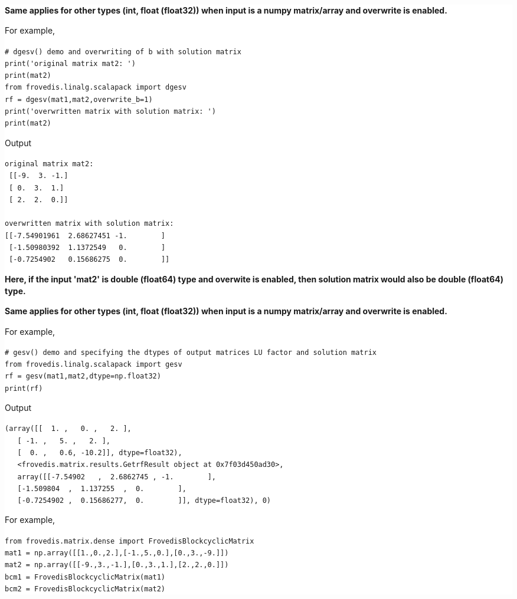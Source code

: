 **Same applies for other types (int, float (float32)) when input is a numpy matrix/array and overwrite is enabled.**  

For example,  
    
    # dgesv() demo and overwriting of b with solution matrix
    print('original matrix mat2: ')
    print(mat2)
    from frovedis.linalg.scalapack import dgesv
    rf = dgesv(mat1,mat2,overwrite_b=1)
    print('overwritten matrix with solution matrix: ')
    print(mat2)
    
Output  

    original matrix mat2: 
     [[-9.  3. -1.]
     [ 0.  3.  1.]
     [ 2.  2.  0.]]
    
    overwritten matrix with solution matrix: 
    [[-7.54901961  2.68627451 -1.        ]
     [-1.50980392  1.1372549   0.        ]
     [-0.7254902   0.15686275  0.        ]]    

**Here, if the input 'mat2' is double (float64) type and overwite is enabled, then solution matrix 
would also be double (float64) type.**  

**Same applies for other types (int, float (float32)) when input is a numpy matrix/array and overwrite is enabled.**  

For example,  
        
    # gesv() demo and specifying the dtypes of output matrices LU factor and solution matrix
    from frovedis.linalg.scalapack import gesv
    rf = gesv(mat1,mat2,dtype=np.float32)
    print(rf)
    
Output  

    (array([[  1. ,   0. ,   2. ],
       [ -1. ,   5. ,   2. ],
       [  0. ,   0.6, -10.2]], dtype=float32), 
       <frovedis.matrix.results.GetrfResult object at 0x7f03d450ad30>, 
       array([[-7.54902   ,  2.6862745 , -1.        ],
       [-1.509804  ,  1.137255  ,  0.        ],
       [-0.7254902 ,  0.15686277,  0.        ]], dtype=float32), 0)

For example,  
    
    from frovedis.matrix.dense import FrovedisBlockcyclicMatrix
    mat1 = np.array([[1.,0.,2.],[-1.,5.,0.],[0.,3.,-9.]])
    mat2 = np.array([[-9.,3.,-1.],[0.,3.,1.],[2.,2.,0.]])
    bcm1 = FrovedisBlockcyclicMatrix(mat1)
    bcm2 = FrovedisBlockcyclicMatrix(mat2)
